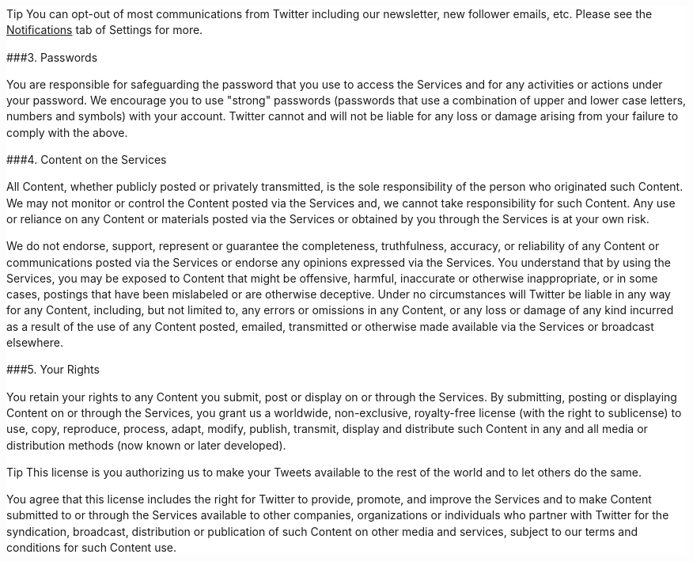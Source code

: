 

Tip You can opt-out of most communications from Twitter including our newsletter, new follower emails, etc. Please see the [Notifications](https://twitter.com/settings/notifications) tab of Settings for more.


###3. Passwords



You are responsible for safeguarding the password that you use to access the Services and for any activities or actions under your password. We encourage you to use "strong" passwords (passwords that use a combination of upper and lower case letters, numbers and symbols) with your account. Twitter cannot and will not be liable for any loss or damage arising from your failure to comply with the above.


###4. Content on the Services



All Content, whether publicly posted or privately transmitted, is the sole responsibility of the person who originated such Content. We may not monitor or control the Content posted via the Services and, we cannot take responsibility for such Content. Any use or reliance on any Content or materials posted via the Services or obtained by you through the Services is at your own risk.



We do not endorse, support, represent or guarantee the completeness, truthfulness, accuracy, or reliability of any Content or communications posted via the Services or endorse any opinions expressed via the Services. You understand that by using the Services, you may be exposed to Content that might be offensive, harmful, inaccurate or otherwise inappropriate, or in some cases, postings that have been mislabeled or are otherwise deceptive. Under no circumstances will Twitter be liable in any way for any Content, including, but not limited to, any errors or omissions in any Content, or any loss or damage of any kind incurred as a result of the use of any Content posted, emailed, transmitted or otherwise made available via the Services or broadcast elsewhere.


###5. Your Rights



You retain your rights to any Content you submit, post or display on or through the Services. By submitting, posting or displaying Content on or through the Services, you grant us a worldwide, non-exclusive, royalty-free license (with the right to sublicense) to use, copy, reproduce, process, adapt, modify, publish, transmit, display and distribute such Content in any and all media or distribution methods (now known or later developed).



Tip This license is you authorizing us to make your Tweets available to the rest of the world and to let others do the same.



You agree that this license includes the right for Twitter to provide, promote, and improve the Services and to make Content submitted to or through the Services available to other companies, organizations or individuals who partner with Twitter for the syndication, broadcast, distribution or publication of such Content on other media and services, subject to our terms and conditions for such Content use.


